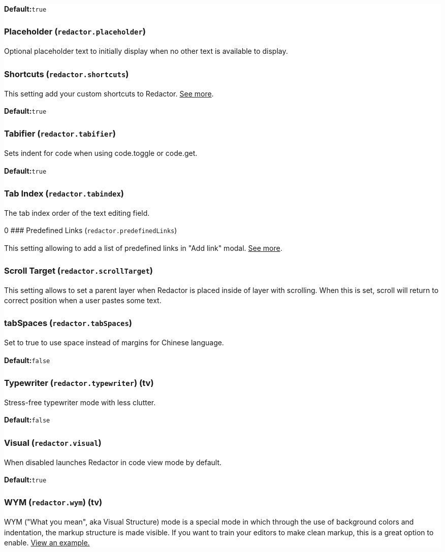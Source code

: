 **Default:**`true`

### Placeholder (`redactor.placeholder`) 

Optional placeholder text to initially display when no other text is available to display.

### Shortcuts (`redactor.shortcuts`) 

This setting add your custom shortcuts to Redactor. [See more](http://imperavi.com/redactor/docs/settings/#set-shortcutsAdd).

**Default:**`true`

### Tabifier (`redactor.tabifier`) 

Sets indent for code when using code.toggle or code.get.

**Default:**`true`

### Tab Index (`redactor.tabindex`) 

The tab index order of the text editing field.

 0 ### Predefined Links (`redactor.predefinedLinks`) 

This setting allowing to add a list of predefined links in "Add link" modal. [See more](http://imperavi.com/redactor/docs/settings/#set-predefinedLinks).

### Scroll Target (`redactor.scrollTarget`) 

This setting allows to set a parent layer when Redactor is placed inside of layer with scrolling. When this is set, scroll will return to correct position when a user pastes some text.

### tabSpaces (`redactor.tabSpaces`) 

Set to true to use space instead of margins for Chinese language.

**Default:**`false`

### Typewriter (`redactor.typewriter`) (tv)

Stress-free typewriter mode with less clutter.

**Default:**`false`

### Visual (`redactor.visual`) 

When disabled launches Redactor in code view mode by default.

**Default:**`true`

### WYM (`redactor.wym`) (tv)

WYM ("What you mean", aka Visual Structure) mode is a special mode in which through the use of background colors and indentation, the markup structure is made visible. If you want to train your editors to make clean markup, this is a great option to enable. [View an example.](http://imperavi.com/redactor/examples/wym/)
